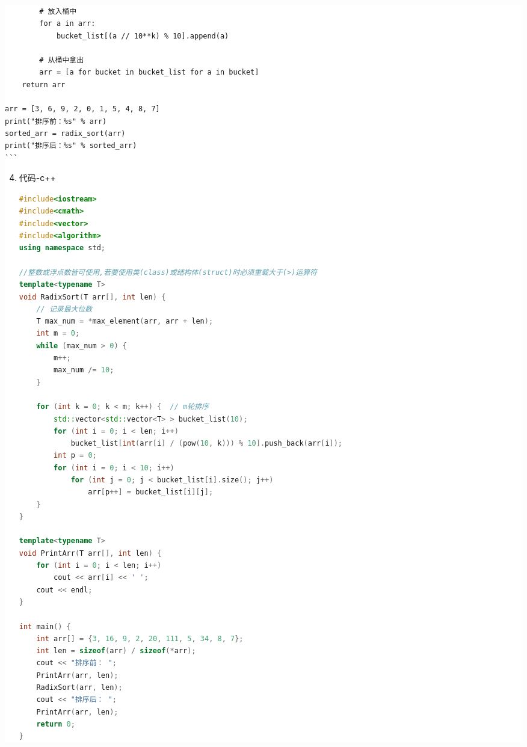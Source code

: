             # 放入桶中
            for a in arr:
                bucket_list[(a // 10**k) % 10].append(a)

            # 从桶中拿出
            arr = [a for bucket in bucket_list for a in bucket]
        return arr

    arr = [3, 6, 9, 2, 0, 1, 5, 4, 8, 7]
    print("排序前：%s" % arr)
    sorted_arr = radix_sort(arr)
    print("排序后：%s" % sorted_arr)
    ```
4. 代码-c++  
    ```c++
    #include<iostream>
    #include<cmath>
    #include<vector>
    #include<algorithm>
    using namespace std;

    //整数或浮点数皆可使用,若要使用类(class)或结构体(struct)时必须重载大于(>)运算符
    template<typename T>
    void RadixSort(T arr[], int len) {
        // 记录最大位数
        T max_num = *max_element(arr, arr + len);
        int m = 0;
        while (max_num > 0) {
            m++;
            max_num /= 10;
        }

        for (int k = 0; k < m; k++) {  // m轮排序
            std::vector<std::vector<T> > bucket_list(10);
            for (int i = 0; i < len; i++)
                bucket_list[int(arr[i] / (pow(10, k))) % 10].push_back(arr[i]);
            int p = 0;
            for (int i = 0; i < 10; i++)
                for (int j = 0; j < bucket_list[i].size(); j++)
                    arr[p++] = bucket_list[i][j];
        }
    }

    template<typename T>
    void PrintArr(T arr[], int len) {
        for (int i = 0; i < len; i++)
            cout << arr[i] << ' ';
        cout << endl;
    }

    int main() {
        int arr[] = {3, 16, 9, 2, 20, 111, 5, 34, 8, 7};
        int len = sizeof(arr) / sizeof(*arr);
        cout << "排序前： ";
        PrintArr(arr, len);
        RadixSort(arr, len);
        cout << "排序后： ";
        PrintArr(arr, len);
        return 0;
    }
    ```
